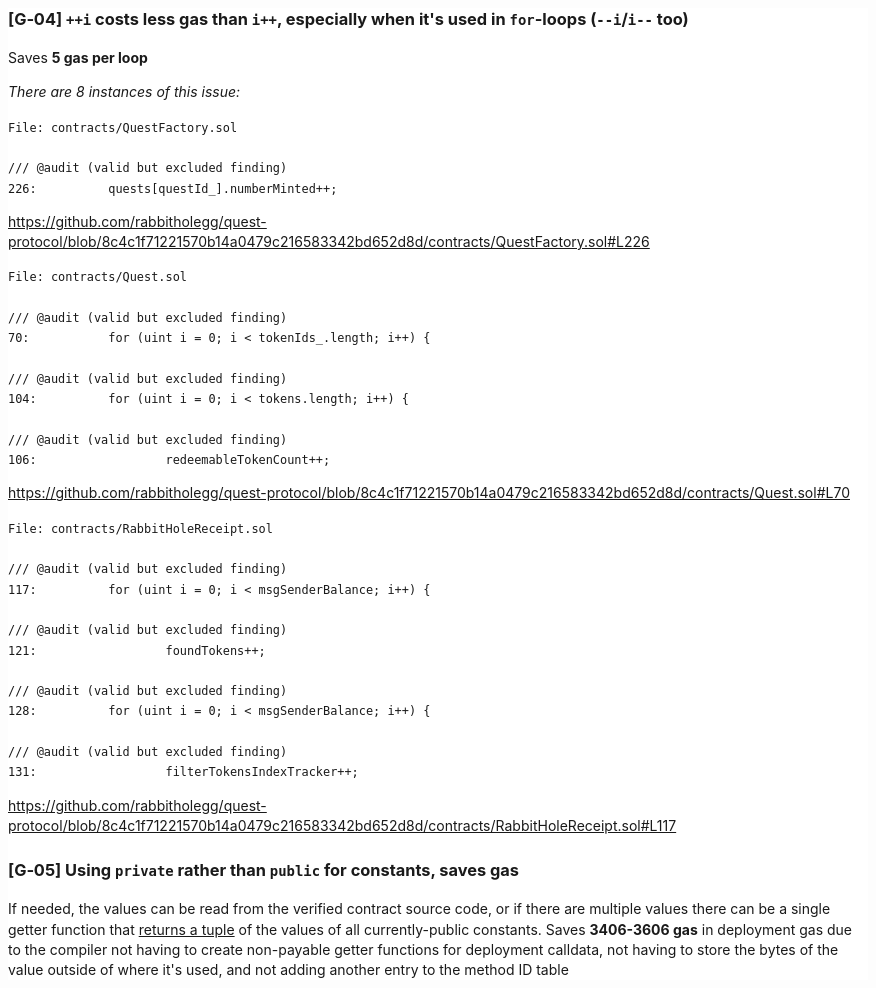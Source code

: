 ### [G&#x2011;04]  `++i` costs less gas than `i++`, especially when it's used in `for`-loops (`--i`/`i--` too)
Saves **5 gas per loop**

*There are 8 instances of this issue:*

```solidity
File: contracts/QuestFactory.sol

/// @audit (valid but excluded finding)
226:          quests[questId_].numberMinted++;

```
https://github.com/rabbitholegg/quest-protocol/blob/8c4c1f71221570b14a0479c216583342bd652d8d/contracts/QuestFactory.sol#L226

```solidity
File: contracts/Quest.sol

/// @audit (valid but excluded finding)
70:           for (uint i = 0; i < tokenIds_.length; i++) {

/// @audit (valid but excluded finding)
104:          for (uint i = 0; i < tokens.length; i++) {

/// @audit (valid but excluded finding)
106:                  redeemableTokenCount++;

```
https://github.com/rabbitholegg/quest-protocol/blob/8c4c1f71221570b14a0479c216583342bd652d8d/contracts/Quest.sol#L70

```solidity
File: contracts/RabbitHoleReceipt.sol

/// @audit (valid but excluded finding)
117:          for (uint i = 0; i < msgSenderBalance; i++) {

/// @audit (valid but excluded finding)
121:                  foundTokens++;

/// @audit (valid but excluded finding)
128:          for (uint i = 0; i < msgSenderBalance; i++) {

/// @audit (valid but excluded finding)
131:                  filterTokensIndexTracker++;

```
https://github.com/rabbitholegg/quest-protocol/blob/8c4c1f71221570b14a0479c216583342bd652d8d/contracts/RabbitHoleReceipt.sol#L117

### [G&#x2011;05]  Using `private` rather than `public` for constants, saves gas
If needed, the values can be read from the verified contract source code, or if there are multiple values there can be a single getter function that [returns a tuple](https://github.com/code-423n4/2022-08-frax/blob/90f55a9ce4e25bceed3a74290b854341d8de6afa/src/contracts/FraxlendPair.sol#L156-L178) of the values of all currently-public constants. Saves **3406-3606 gas** in deployment gas due to the compiler not having to create non-payable getter functions for deployment calldata, not having to store the bytes of the value outside of where it's used, and not adding another entry to the method ID table
